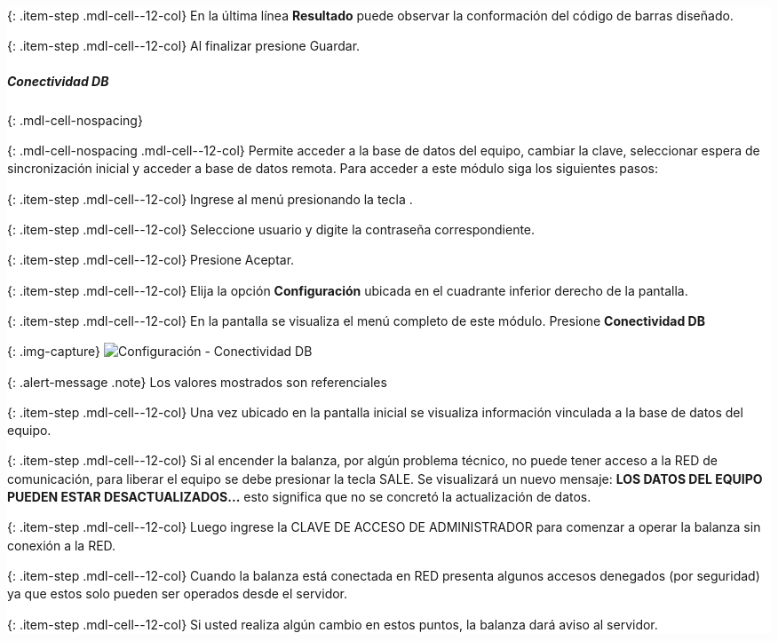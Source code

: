 {: .item-step  .mdl-cell--12-col}
En la última línea **Resultado** puede observar la conformación del código de barras diseñado.

{: .item-step  .mdl-cell--12-col}
Al finalizar presione Guardar.


##### Conectividad DB

{: .mdl-cell-nospacing}
<div class="menu-configuracion-9"></div>

{: .mdl-cell-nospacing .mdl-cell--12-col}
Permite acceder a la base de datos del equipo, cambiar la clave, seleccionar espera de sincronización inicial y acceder a base de datos remota.
Para acceder a este módulo siga los siguientes pasos:

{: .item-step  .mdl-cell--12-col}
Ingrese al menú presionando la tecla <i class="systel-tecla-1 bg-3"></i>.

{: .item-step  .mdl-cell--12-col}
Seleccione usuario y digite la contraseña correspondiente.

{: .item-step  .mdl-cell--12-col}
Presione Aceptar.

{: .item-step  .mdl-cell--12-col}
Elija la opción **Configuración** ubicada en el cuadrante inferior derecho de la pantalla.  

{: .item-step  .mdl-cell--12-col}
En la pantalla se visualiza el menú completo de este módulo. Presione **Conectividad DB**  

{: .img-capture}
![Configuración - Conectividad DB ](../../../../images/es/cuora-neo/cuora-neo-conectividaddb.png "Configuración - Conectividad DB")

{: .alert-message .note}
Los valores mostrados son referenciales

{: .item-step  .mdl-cell--12-col}
Una vez ubicado en la pantalla inicial se visualiza información vinculada a la base de datos del equipo.

{: .item-step  .mdl-cell--12-col}
Si al encender la balanza, por algún problema técnico, no puede tener acceso a la RED de comunicación, para liberar el equipo se debe presionar la tecla SALE. Se visualizará un nuevo mensaje: **LOS DATOS DEL EQUIPO PUEDEN ESTAR DESACTUALIZADOS...** esto significa que no se concretó la actualización de datos.

{: .item-step  .mdl-cell--12-col}
Luego ingrese la CLAVE DE ACCESO DE ADMINISTRADOR para comenzar a operar la balanza sin conexión a la RED.

{: .item-step  .mdl-cell--12-col}
Cuando la balanza está conectada en RED presenta algunos accesos denegados (por seguridad) ya que estos solo pueden ser operados desde el servidor.

{: .item-step  .mdl-cell--12-col}
Si usted realiza algún cambio en estos puntos, la balanza dará aviso al servidor.
